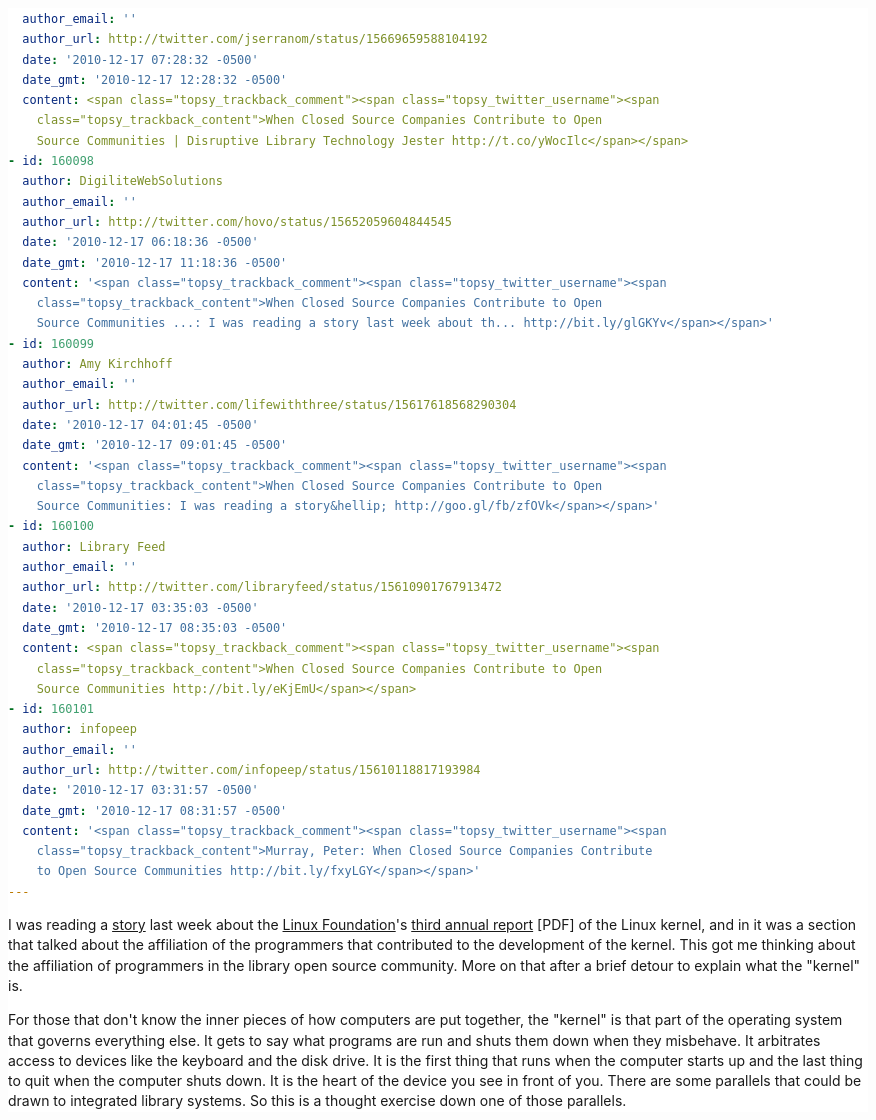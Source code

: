```yaml
  author_email: ''
  author_url: http://twitter.com/jserranom/status/15669659588104192
  date: '2010-12-17 07:28:32 -0500'
  date_gmt: '2010-12-17 12:28:32 -0500'
  content: <span class="topsy_trackback_comment"><span class="topsy_twitter_username"><span
    class="topsy_trackback_content">When Closed Source Companies Contribute to Open
    Source Communities | Disruptive Library Technology Jester http://t.co/yWocIlc</span></span>
- id: 160098
  author: DigiliteWebSolutions
  author_email: ''
  author_url: http://twitter.com/hovo/status/15652059604844545
  date: '2010-12-17 06:18:36 -0500'
  date_gmt: '2010-12-17 11:18:36 -0500'
  content: '<span class="topsy_trackback_comment"><span class="topsy_twitter_username"><span
    class="topsy_trackback_content">When Closed Source Companies Contribute to Open
    Source Communities ...: I was reading a story last week about th... http://bit.ly/glGKYv</span></span>'
- id: 160099
  author: Amy Kirchhoff
  author_email: ''
  author_url: http://twitter.com/lifewiththree/status/15617618568290304
  date: '2010-12-17 04:01:45 -0500'
  date_gmt: '2010-12-17 09:01:45 -0500'
  content: '<span class="topsy_trackback_comment"><span class="topsy_twitter_username"><span
    class="topsy_trackback_content">When Closed Source Companies Contribute to Open
    Source Communities: I was reading a story&hellip; http://goo.gl/fb/zfOVk</span></span>'
- id: 160100
  author: Library Feed
  author_email: ''
  author_url: http://twitter.com/libraryfeed/status/15610901767913472
  date: '2010-12-17 03:35:03 -0500'
  date_gmt: '2010-12-17 08:35:03 -0500'
  content: <span class="topsy_trackback_comment"><span class="topsy_twitter_username"><span
    class="topsy_trackback_content">When Closed Source Companies Contribute to Open
    Source Communities http://bit.ly/eKjEmU</span></span>
- id: 160101
  author: infopeep
  author_email: ''
  author_url: http://twitter.com/infopeep/status/15610118817193984
  date: '2010-12-17 03:31:57 -0500'
  date_gmt: '2010-12-17 08:31:57 -0500'
  content: '<span class="topsy_trackback_comment"><span class="topsy_twitter_username"><span
    class="topsy_trackback_content">Murray, Peter: When Closed Source Companies Contribute
    to Open Source Communities http://bit.ly/fxyLGY</span></span>'
---
```

<p>I was reading a <a href="http://www.internetnews.com/dev-news/article.php/3737761/Who-Writes-Linux-There-Are-a-Lot-of-Unknowns.htm" title="Who Writes Linux? There Are a Lot of Unknowns | InternetNews.com">story</a> last week about the <a href="http://www.linuxfoundation.org/" title="The Linux Foundation">Linux Foundation</a>'s <a href="https://www.linuxfoundation.org/sites/main/files/lf_linux_kernel_development_2010.pdf" title="Linux Kernel Development: How Fast it is Going, Who is Doing It, What They are Doing, and Who is Sponsoring It">third annual report</a> [PDF] of the Linux kernel, and in it was a section that talked about the affiliation of the programmers that contributed to the development of the kernel.  This got me thinking about the affiliation of programmers in the library open source community.  More on that after a brief detour to explain what the "kernel" is.</p>
<p>For those that don't know the inner pieces of how computers are put together, the "kernel" is that part of the operating system that governs everything else.  It gets to say what programs are run and shuts them down when they misbehave.  It arbitrates access to devices like the keyboard and the disk drive.  It is the first thing that runs when the computer starts up and the last thing to quit when the computer shuts down.  It is the heart of the device you see in front of you.  There are some parallels that could be drawn to integrated library systems.  So this is a thought exercise down one of those parallels.</p>